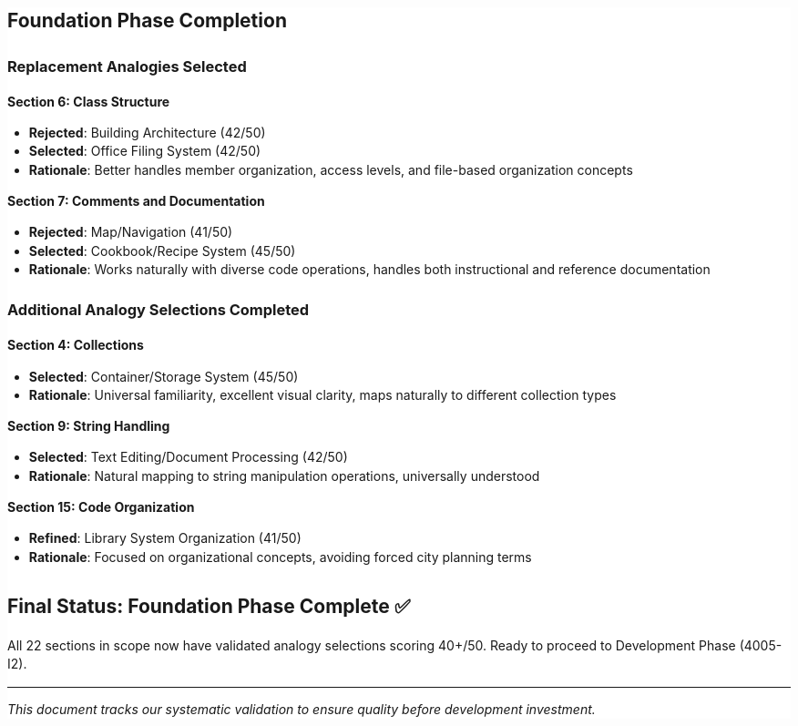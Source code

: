 
## Foundation Phase Completion

### Replacement Analogies Selected

**Section 6: Class Structure**
- **Rejected**: Building Architecture (42/50)
- **Selected**: Office Filing System (42/50)
- **Rationale**: Better handles member organization, access levels, and file-based organization concepts

**Section 7: Comments and Documentation** 
- **Rejected**: Map/Navigation (41/50)
- **Selected**: Cookbook/Recipe System (45/50)
- **Rationale**: Works naturally with diverse code operations, handles both instructional and reference documentation

### Additional Analogy Selections Completed

**Section 4: Collections**
- **Selected**: Container/Storage System (45/50)
- **Rationale**: Universal familiarity, excellent visual clarity, maps naturally to different collection types

**Section 9: String Handling**
- **Selected**: Text Editing/Document Processing (42/50) 
- **Rationale**: Natural mapping to string manipulation operations, universally understood

**Section 15: Code Organization**
- **Refined**: Library System Organization (41/50)
- **Rationale**: Focused on organizational concepts, avoiding forced city planning terms

## Final Status: Foundation Phase Complete ✅

All 22 sections in scope now have validated analogy selections scoring 40+/50. Ready to proceed to Development Phase (4005-I2).

---

*This document tracks our systematic validation to ensure quality before development investment.*